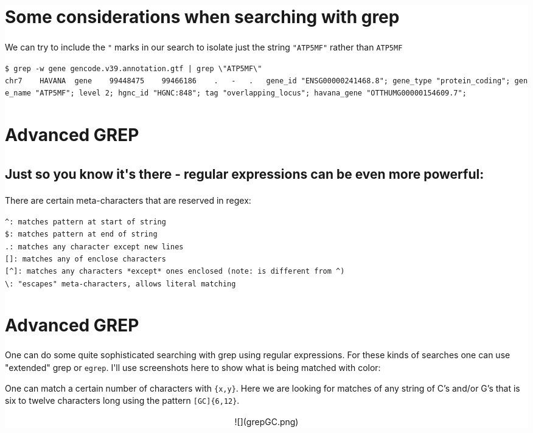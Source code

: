 Some considerations when searching with grep
========================================================
We can try to include the `"` marks in our search to isolate just the string `"ATP5MF"` rather than `ATP5MF`
```
$ grep -w gene gencode.v39.annotation.gtf | grep \"ATP5MF\"
chr7	HAVANA	gene	99448475	99466186	.	-	.	gene_id "ENSG00000241468.8"; gene_type "protein_coding"; gene_name "ATP5MF"; level 2; hgnc_id "HGNC:848"; tag "overlapping_locus"; havana_gene "OTTHUMG00000154609.7";
```

Advanced GREP
========================================================
## Just so you know it's there - regular expressions can be even more powerful:
There are certain meta-characters that are reserved in regex:
```
^: matches pattern at start of string
$: matches pattern at end of string
.: matches any character except new lines
[]: matches any of enclose characters
[^]: matches any characters *except* ones enclosed (note: is different from ^)
\: "escapes" meta-characters, allows literal matching
```

Advanced GREP
========================================================
One can do some quite sophisticated searching with grep using regular expressions. 
For these kinds of searches one can use "extended" grep or `egrep`.
I'll use screenshots here to show what is being matched with color:

One can match a certain number of characters with `{x,y}`. Here we are looking 
for matches of any string of C’s and/or G’s that is six to twelve characters 
long using the pattern `[GC]{6,12}`.

<center>
![](grepGC.png)
</center>
